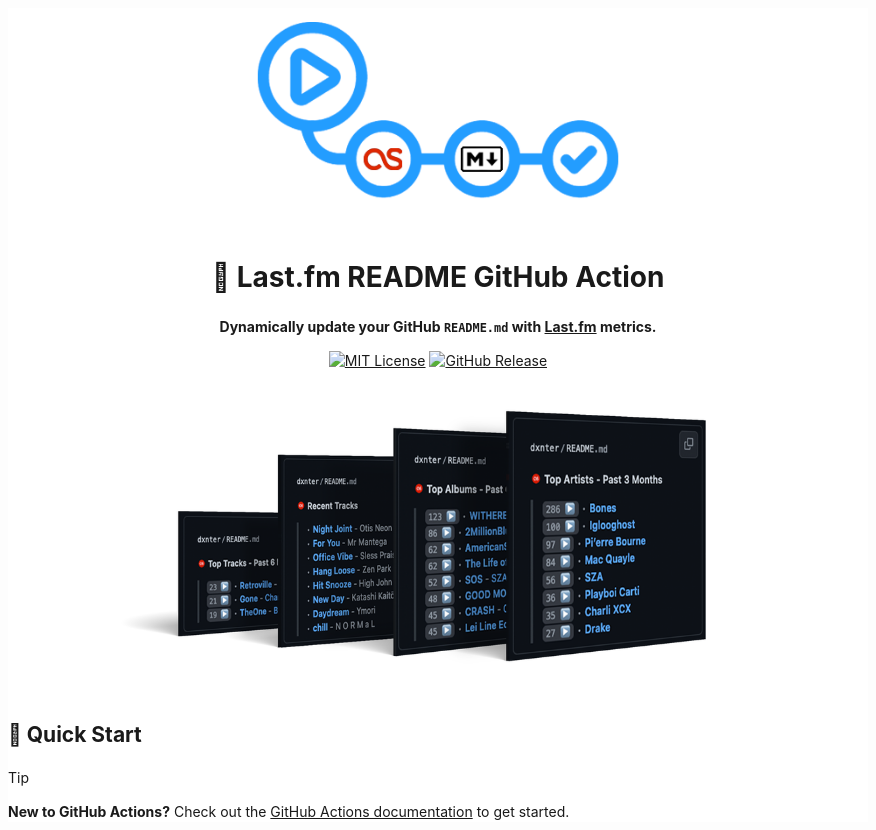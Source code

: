 <div align="center">
  <img src="./static/images/readme-hero.png" alt="lastfm-readme branding hero" width="700px">
  
  # 🎵 Last.fm README GitHub Action
  
  **Dynamically update your GitHub `README.md` with [Last.fm](https://www.last.fm) metrics.**
  
  [![MIT License][license.badge]][license]
  [![GitHub Release][github.release.badge]][github.release]
</div>

<div align="center">
  <img src="./static/images/readme-preview.png" alt="lastfm-readme preview output" height="300">
</div>

## 🚀 Quick Start

> [!TIP]
> **New to GitHub Actions?** Check out the [GitHub Actions documentation](https://docs.github.com/en/actions) to get started.


[license.badge]: https://img.shields.io/badge/license-MIT-red.svg
[license]: ./LICENSE
[github.release.badge]: https://img.shields.io/github/v/release/dxnter/lastfm-readme
[github.release]: https://github.com/dxnter/lastfm-readme/releases